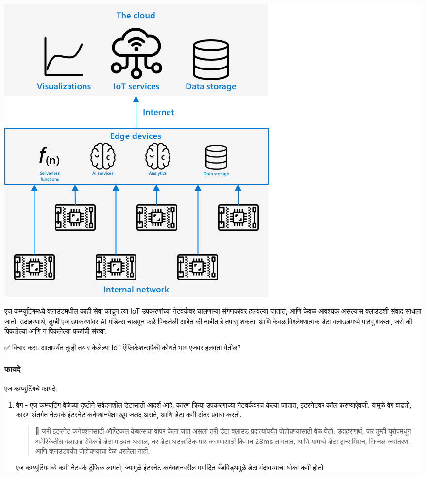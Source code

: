 ![IoT उपकरणे स्थानिक नेटवर्कवर एज उपकरणांशी जोडलेली आणि ती एज उपकरणे क्लाउडशी जोडलेली दर्शवणारे आर्किटेक्चर डायग्राम](../../../../../translated_images/cloud-with-edge.1e26462c62c126fe150bd15a5714ddf0be599f09bacbad08b85be02b76ea1ae1.mr.png)

एज कम्प्युटिंगमध्ये क्लाउडमधील काही सेवा काढून त्या IoT उपकरणांच्या नेटवर्कवर चालणाऱ्या संगणकांवर हलवल्या जातात, आणि केवळ आवश्यक असल्यास क्लाउडशी संवाद साधला जातो. उदाहरणार्थ, तुम्ही एज उपकरणांवर AI मॉडेल्स चालवून फळे पिकलेली आहेत की नाहीत हे तपासू शकता, आणि केवळ विश्लेषणात्मक डेटा क्लाउडमध्ये पाठवू शकता, जसे की पिकलेल्या आणि न पिकलेल्या फळांची संख्या.

✅ विचार करा: आतापर्यंत तुम्ही तयार केलेल्या IoT ऍप्लिकेशन्सपैकी कोणते भाग एजवर हलवता येतील?

### फायदे

एज कम्प्युटिंगचे फायदे:

1. **वेग** - एज कम्प्युटिंग वेळेच्या दृष्टीने संवेदनशील डेटासाठी आदर्श आहे, कारण क्रिया उपकरणाच्या नेटवर्कवरच केल्या जातात, इंटरनेटवर कॉल करण्याऐवजी. यामुळे वेग वाढतो, कारण अंतर्गत नेटवर्क इंटरनेट कनेक्शनपेक्षा खूप जलद असते, आणि डेटा कमी अंतर प्रवास करतो.

    > 💁 जरी इंटरनेट कनेक्शनसाठी ऑप्टिकल केबल्सचा वापर केला जात असला तरी डेटा क्लाउड प्रदात्यांपर्यंत पोहोचण्यासाठी वेळ घेतो. उदाहरणार्थ, जर तुम्ही युरोपमधून अमेरिकेतील क्लाउड सेवेकडे डेटा पाठवत असाल, तर डेटा अटलांटिक पार करण्यासाठी किमान 28ms लागतात, आणि यामध्ये डेटा ट्रान्समिशन, सिग्नल रूपांतरण, आणि क्लाउडपर्यंत पोहोचण्याचा वेळ धरलेला नाही.

    एज कम्प्युटिंगमध्ये कमी नेटवर्क ट्रॅफिक लागतो, ज्यामुळे इंटरनेट कनेक्शनवरील मर्यादित बँडविड्थमुळे डेटा मंदावण्याचा धोका कमी होतो.
